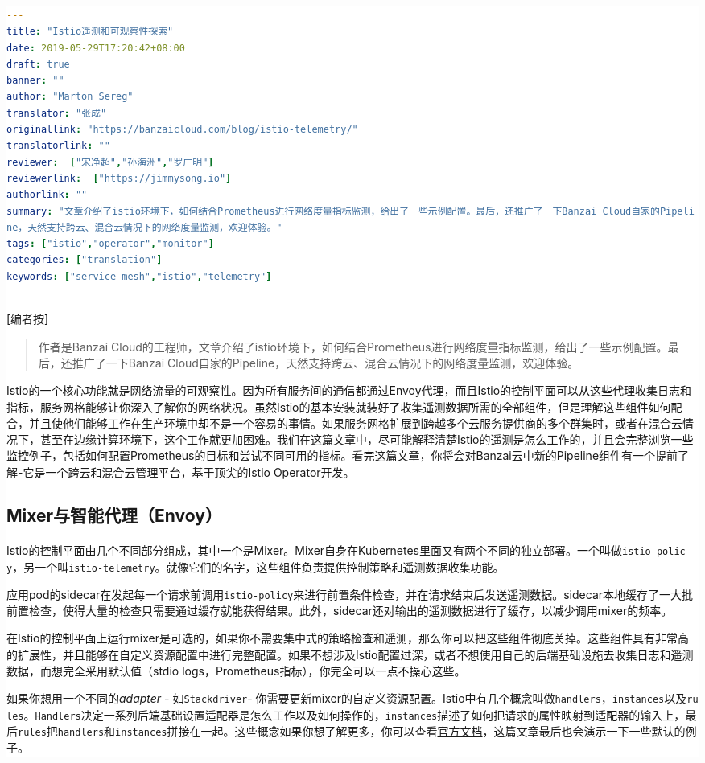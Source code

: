 ```yaml
---
title: "Istio遥测和可观察性探索"
date: 2019-05-29T17:20:42+08:00
draft: true
banner: ""
author: "Marton Sereg"
translator: "张成"
originallink: "https://banzaicloud.com/blog/istio-telemetry/"
translatorlink: ""
reviewer:  ["宋净超","孙海洲","罗广明"]
reviewerlink:  ["https://jimmysong.io"]
authorlink: ""
summary: "文章介绍了istio环境下，如何结合Prometheus进行网络度量指标监测，给出了一些示例配置。最后，还推广了一下Banzai Cloud自家的Pipeline，天然支持跨云、混合云情况下的网络度量监测，欢迎体验。"
tags: ["istio","operator","monitor"]
categories: ["translation"]
keywords: ["service mesh","istio","telemetry"]
---
```

[编者按]
>作者是Banzai Cloud的工程师，文章介绍了istio环境下，如何结合Prometheus进行网络度量指标监测，给出了一些示例配置。最后，还推广了一下Banzai Cloud自家的Pipeline，天然支持跨云、混合云情况下的网络度量监测，欢迎体验。

Istio的一个核心功能就是网络流量的可观察性。因为所有服务间的通信都通过Envoy代理，而且Istio的控制平面可以从这些代理收集日志和指标，服务网格能够让你深入了解你的网络状况。虽然Istio的基本安装就装好了收集遥测数据所需的全部组件，但是理解这些组件如何配合，并且使他们能够工作在生产环境中却不是一个容易的事情。如果服务网格扩展到跨越多个云服务提供商的多个群集时，或者在混合云情况下，甚至在边缘计算环境下，这个工作就更加困难。我们在这篇文章中，尽可能解释清楚Istio的遥测是怎么工作的，并且会完整浏览一些监控例子，包括如何配置Prometheus的目标和尝试不同可用的指标。看完这篇文章，你将会对Banzai云中新的[Pipeline](https://github.com/banzaicloud/pipeline)组件有一个提前了解-它是一个跨云和混合云管理平台，基于顶尖的[Istio Operator](https://github.com/banzaicloud/istio-operator)开发。

## Mixer与智能代理（Envoy）

Istio的控制平面由几个不同部分组成，其中一个是Mixer。Mixer自身在Kubernetes里面又有两个不同的独立部署。一个叫做`istio-policy`，另一个叫`istio-telemetry`。就像它们的名字，这些组件负责提供控制策略和遥测数据收集功能。

应用pod的sidecar在发起每一个请求前调用`istio-policy`来进行前置条件检查，并在请求结束后发送遥测数据。sidecar本地缓存了一大批前置检查，使得大量的检查只需要通过缓存就能获得结果。此外，sidecar还对输出的遥测数据进行了缓存，以减少调用mixer的频率。

在Istio的控制平面上运行mixer是可选的，如果你不需要集中式的策略检查和遥测，那么你可以把这些组件彻底关掉。这些组件具有非常高的扩展性，并且能够在自定义资源配置中进行完整配置。如果不想涉及Istio配置过深，或者不想使用自己的后端基础设施去收集日志和遥测数据，而想完全采用默认值（stdio logs，Prometheus指标），你完全可以一点不操心这些。

如果你想用一个不同的*adapter* - 如`Stackdriver`- 你需要更新mixer的自定义资源配置。Istio中有几个概念叫做`handlers`，`instances`以及`rules`。`Handlers`决定一系列后端基础设置适配器是怎么工作以及如何操作的，`instances`描述了如何把请求的属性映射到适配器的输入上，最后`rules`把`handlers`和`instances`拼接在一起。这些概念如果你想了解更多，你可以查看[官方文档](https://istio.io/docs/concepts/policies-and-telemetry/#configuration-model)，这篇文章最后也会演示一下一些默认的例子。
